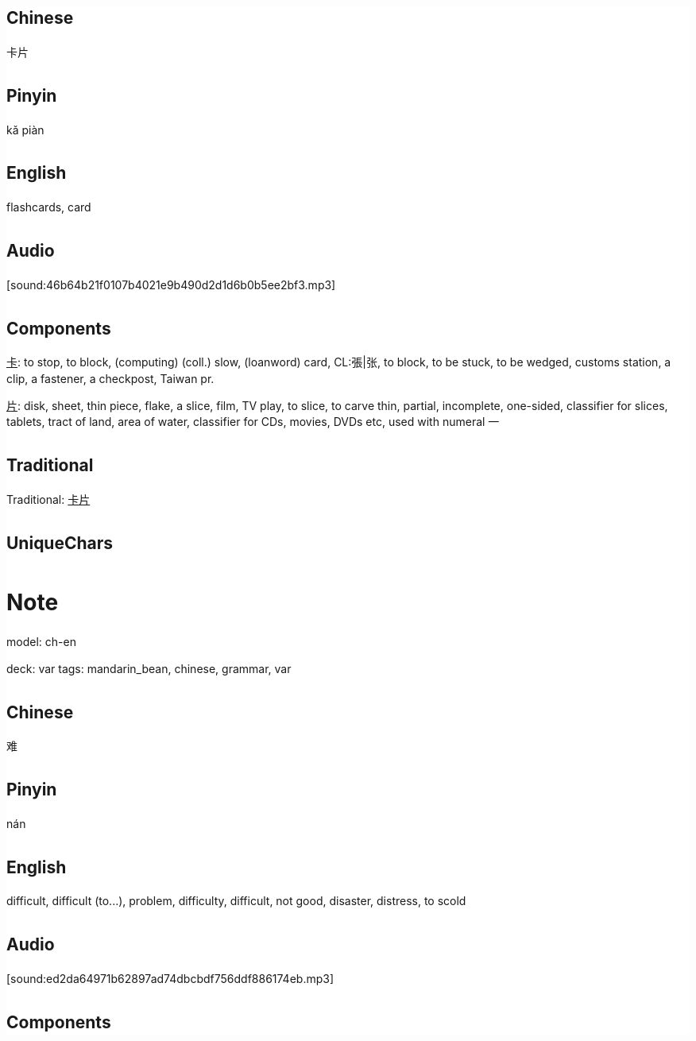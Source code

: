 ## Chinese
<span class="chinese">卡片</span>
## Pinyin
<span class="pinyin">kǎ piàn</span>
## English
<span class="english">flashcards, card</span>
## Audio
<span class="audio">[sound:46b64b21f0107b4021e9b490d2d1d6b0b5ee2bf3.mp3]</span>
## Components


<a href="https://hanzicraft.com/character/卡">卡</a>: to stop, to block, (computing) (coll.) slow, (loanword) card, CL:張|张, to block, to be stuck, to be wedged, customs station, a clip, a fastener, a checkpost, Taiwan pr.

<a href="https://hanzicraft.com/character/片">片</a>: disk, sheet, thin piece, flake, a slice, film, TV play, to slice, to carve thin, partial, incomplete, one-sided, classifier for slices, tablets, tract of land, area of water, classifier for CDs, movies, DVDs etc, used with numeral 一

## Traditional
Traditional: <a href="https://hanzicraft.com/character/卡片">卡片</a>

## UniqueChars



# Note

model: ch-en

deck: var
tags: mandarin_bean, chinese, grammar, var

## Chinese
<span class="chinese">难</span>
## Pinyin
<span class="pinyin">nán</span>
## English
<span class="english">difficult, difficult (to...), problem, difficulty, difficult, not good, disaster, distress, to scold</span>
## Audio
<span class="audio">[sound:ed2da64971b62897ad74dbcbdf756ddf886174eb.mp3]</span>
## Components
